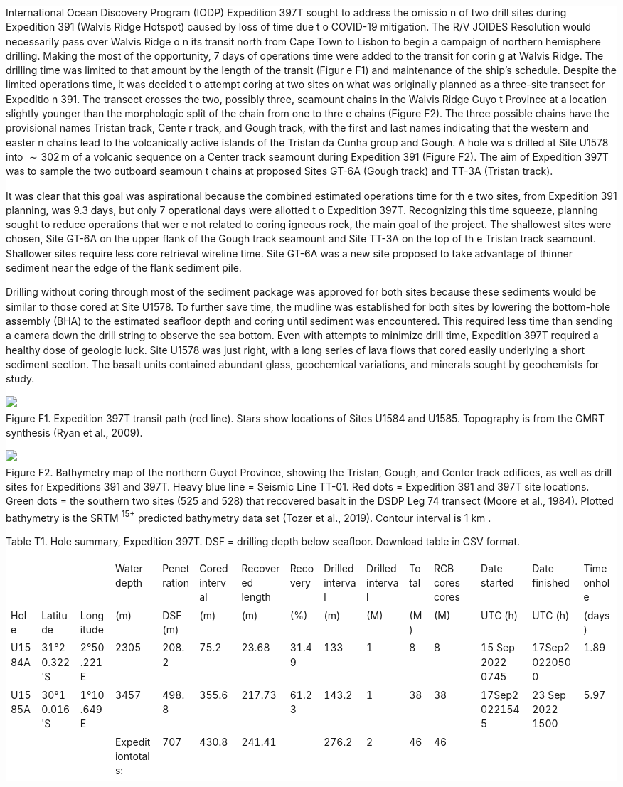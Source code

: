 International Ocean Discovery Program (IODP) Expedition 397T sought to address the omissio n of two drill sites during Expedition 391 (Walvis Ridge Hotspot) caused by loss of time due t o COVID-19 mitigation. The R/V JOIDES Resolution would necessarily pass over Walvis Ridge o n its transit north from Cape Town to Lisbon to begin a campaign of northern hemisphere drilling. Making the most of the opportunity, 7 days of operations time were added to the transit for corin g at Walvis Ridge. The drilling time was limited to that amount by the length of the transit (Figur e F1) and maintenance of the ship’s schedule. Despite the limited operations time, it was decided t o attempt coring at two sites on what was originally planned as a three-site transect for Expeditio n 391. The transect crosses the two, possibly three, seamount chains in the Walvis Ridge Guyo t Province at a location slightly younger than the morphologic split of the chain from one to thre e chains (Figure F2). The three possible chains have the provisional names Tristan track, Cente r track, and Gough track, with the first and last names indicating that the western and easter n chains lead to the volcanically active islands of the Tristan da Cunha group and Gough. A hole wa s drilled at Site U1578 into ${\sim}302\,\mathrm{m}$ of a volcanic sequence on a Center track seamount during Expedition 391 (Figure F2). The aim of Expedition 397T was to sample the two outboard seamoun t chains at proposed Sites GT-6A (Gough track) and TT-3A (Tristan track).  

It was clear that this goal was aspirational because the combined estimated operations time for th e two sites, from Expedition 391 planning, was 9.3 days, but only 7 operational days were allotted t o Expedition 397T. Recognizing this time squeeze, planning sought to reduce operations that wer e not related to coring igneous rock, the main goal of the project. The shallowest sites were chosen, Site GT-6A on the upper flank of the Gough track seamount and Site TT-3A on the top of th e Tristan track seamount. Shallower sites require less core retrieval wireline time. Site GT-6A was  a new site proposed to take advantage of thinner sediment near the edge of the flank sediment pile.  

Drilling without coring through most of the sediment package was approved for both sites because these sediments would be similar to those cored at Site U1578. To further save time, the mudline was established for both sites by lowering the bottom-hole assembly (BHA) to the estimated seafloor depth and coring until sediment was encountered. This required less time than sending a camera down the drill string to observe the sea bottom. Even with attempts to minimize drill time, Expedition 397T required a healthy dose of geologic luck. Site U1578 was just right, with a long series of lava flows that cored easily underlying a short sediment section. The basalt units contained abundant glass, geochemical variations, and minerals sought by geochemists for study.  

![](images/00cfc1204bc79b637a0c0fbc089a1c6027399ece6563ad679b23b547da076e91.jpg)  
Figure F1. Expedition 397T transit path (red line). Stars show locations of Sites U1584 and U1585. Topography is from the GMRT synthesis (Ryan et al., 2009).  

![](images/30f894c7b0543fefee60036c6b2bae825a5592d2393fbafe659f89ed88b89847.jpg)  
Figure F2. Bathymetry map of the northern Guyot Province, showing the Tristan, Gough, and Center track edifices, as well as drill sites for Expeditions 391 and 397T. Heavy blue line $=$ Seismic Line TT-01. Red dots $=$ Expedition 391 and 397T site locations. Green dots $=$ the southern two sites (525 and 528) that recovered basalt in the DSDP Leg 74 transect (Moore et al., 1984). Plotted bathymetry is the SRTM $^{15+}$ predicted bathymetry data set (Tozer et al., 2019). Contour interval is $1~\mathsf{k m}$ .  

Table T1. Hole summary, Expedition 397T. DSF $=$ drilling depth below seafloor. Download table in CSV format.   


<html><body><table><tr><td></td><td></td><td></td><td>Water depth</td><td>Penetration</td><td>Cored interval</td><td>Recovered length</td><td>Recovery</td><td>Drilled interval</td><td>Drilled interval</td><td>Total</td><td>RCB cores cores</td><td>Date started</td><td>Date finished</td><td>Time onhole</td></tr><tr><td>Hole</td><td>Latitude</td><td>Longitude</td><td>(m)</td><td>DSF (m)</td><td>(m)</td><td>(m)</td><td>(%)</td><td>(m)</td><td>(M)</td><td>(M)</td><td>(M)</td><td>UTC (h)</td><td>UTC (h)</td><td>(days)</td></tr><tr><td>U1584A</td><td>31°20.322'S</td><td>2°50.221E</td><td>2305</td><td>208.2</td><td>75.2</td><td>23.68</td><td>31.49</td><td>133</td><td>1</td><td>8</td><td>8</td><td>15 Sep 2022 0745</td><td>17Sep20220500</td><td>1.89</td></tr><tr><td>U1585A</td><td>30°10.016'S</td><td>1°10.649E</td><td>3457</td><td>498.8</td><td>355.6</td><td>217.73</td><td>61.23</td><td>143.2</td><td>1</td><td>38</td><td>38</td><td>17Sep20221545</td><td>23 Sep 2022 1500</td><td>5.97</td></tr><tr><td></td><td></td><td></td><td>Expeditiontotals:</td><td>707</td><td>430.8</td><td>241.41</td><td></td><td>276.2</td><td>2</td><td>46</td><td>46</td><td></td><td></td><td></td></tr></table></body></html>  
